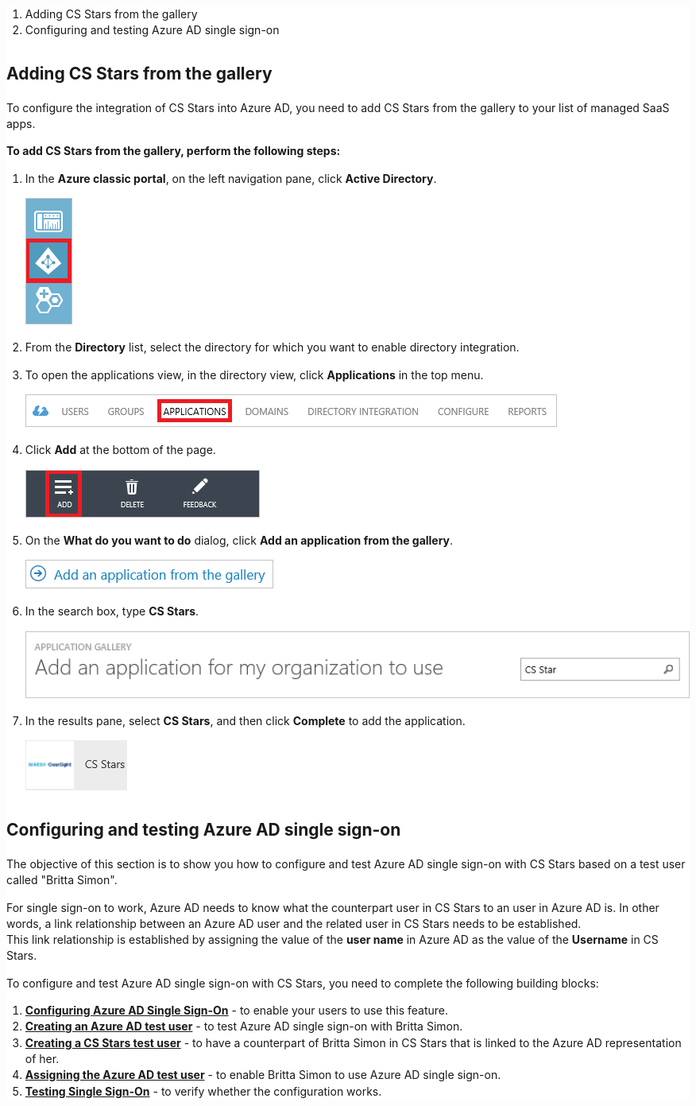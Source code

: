 1. Adding CS Stars from the gallery 
2. Configuring and testing Azure AD single sign-on

## Adding CS Stars from the gallery
To configure the integration of CS Stars into Azure AD, you need to add CS Stars from the gallery to your list of managed SaaS apps.

**To add CS Stars from the gallery, perform the following steps:**

1. In the **Azure classic portal**, on the left navigation pane, click **Active Directory**. 
   
    ![Active Directory][1]
2. From the **Directory** list, select the directory for which you want to enable directory integration.
3. To open the applications view, in the directory view, click **Applications** in the top menu.
   
    ![Applications][2]
4. Click **Add** at the bottom of the page.
   
    ![Applications][3]
5. On the **What do you want to do** dialog, click **Add an application from the gallery**.
   
    ![Applications][4]
6. In the search box, type **CS Stars**.
   
    ![Applications][5]
7. In the results pane, select **CS Stars**, and then click **Complete** to add the application.
   
    ![Applications][400]

## Configuring and testing Azure AD single sign-on
The objective of this section is to show you how to configure and test Azure AD single sign-on with CS Stars based on a test user called "Britta Simon".

For single sign-on to work, Azure AD needs to know what the counterpart user in CS Stars to an user in Azure AD is. In other words, a link relationship between an Azure AD user and the related user in CS Stars needs to be established.  
This link relationship is established by assigning the value of the **user name** in Azure AD as the value of the **Username** in CS Stars.

To configure and test Azure AD single sign-on with CS Stars, you need to complete the following building blocks:

1. **[Configuring Azure AD Single Sign-On](#configuring-azure-ad-single-single-sign-on)** - to enable your users to use this feature.
2. **[Creating an Azure AD test user](#creating-an-azure-ad-test-user)** - to test Azure AD single sign-on with Britta Simon.
3. **[Creating a CS Stars test user](#creating-a-cs-stars-test-user)** - to have a counterpart of Britta Simon in CS Stars that is linked to the Azure AD representation of her.
4. **[Assigning the Azure AD test user](#assigning-the-azure-ad-test-user)** - to enable Britta Simon to use Azure AD single sign-on.
5. **[Testing Single Sign-On](#testing-single-sign-on)** - to verify whether the configuration works.


[1]: ./media/active-directory-saas-cs-stars-tutorial/tutorial_general_01.png
[2]: ./media/active-directory-saas-cs-stars-tutorial/tutorial_general_02.png
[3]: ./media/active-directory-saas-cs-stars-tutorial/tutorial_general_03.png
[4]: ./media/active-directory-saas-cs-stars-tutorial/tutorial_general_04.png
[5]: ./media/active-directory-saas-cs-stars-tutorial/tutorial_csstars_01.png
[6]: ./media/active-directory-saas-cs-stars-tutorial/tutorial_csstars_02.png
[7]: ./media/active-directory-saas-cs-stars-tutorial/tutorial_csstars_03.png
[8]: ./media/active-directory-saas-cs-stars-tutorial/tutorial_csstars_04.png
[9]: ./media/active-directory-saas-cs-stars-tutorial/tutorial_csstars_05.png
[10]: ./media/active-directory-saas-cs-stars-tutorial/tutorial_csstars_06.png
[11]: ./media/active-directory-saas-cs-stars-tutorial/tutorial_csstars_07.png
[20]: ./media/active-directory-saas-cs-stars-tutorial/tutorial_general_100.png
[200]: ./media/active-directory-saas-cs-stars-tutorial/tutorial_general_200.png
[201]: ./media/active-directory-saas-cs-stars-tutorial/tutorial_general_201.png
[202]: ./media/active-directory-saas-cs-stars-tutorial/tutorial_csstars_202.png
[203]: ./media/active-directory-saas-cs-stars-tutorial/tutorial_general_203.png
[204]: ./media/active-directory-saas-cs-stars-tutorial/tutorial_general_204.png
[205]: ./media/active-directory-saas-cs-stars-tutorial/tutorial_general_205.png
[400]: ./media/active-directory-saas-cs-stars-tutorial/tutorial_csstars_403.png